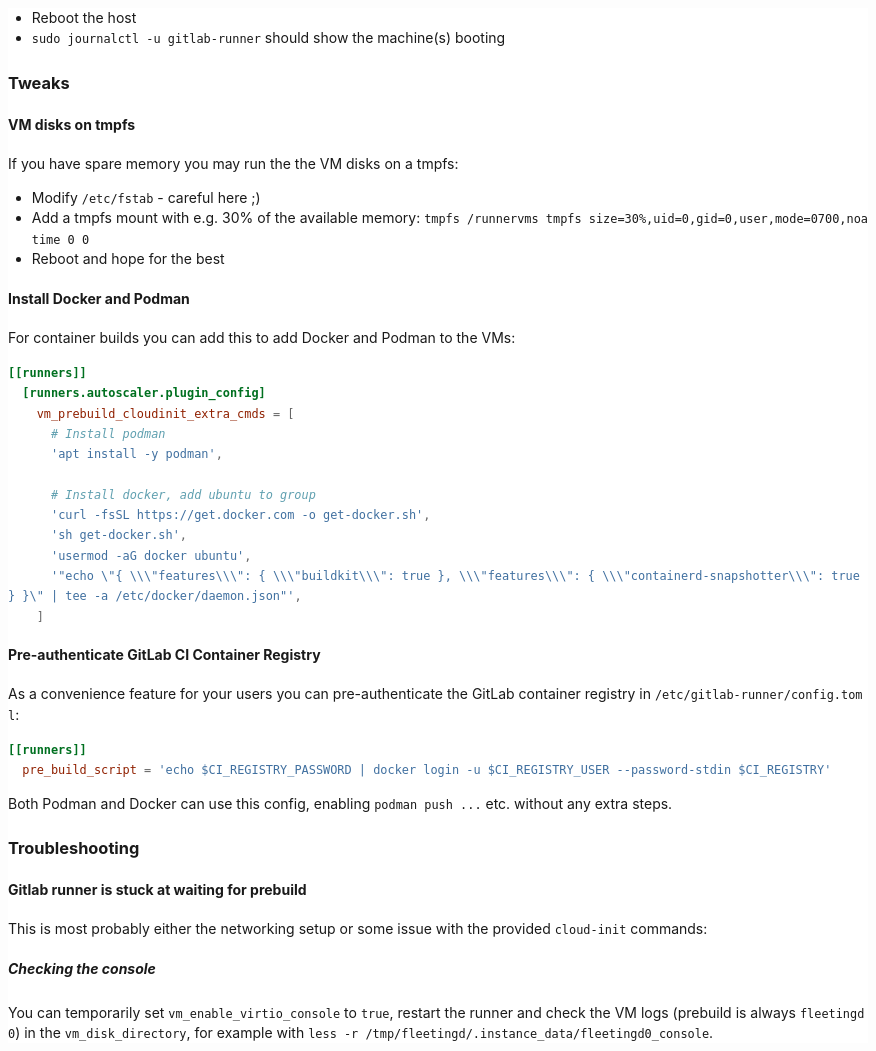 - Reboot the host
- `sudo journalctl -u gitlab-runner` should show the machine(s) booting

### Tweaks

#### VM disks on tmpfs

If you have spare memory you may run the the VM disks on a tmpfs:

- Modify `/etc/fstab` - careful here ;)
- Add a tmpfs mount with e.g. 30% of the available memory: `tmpfs /runnervms tmpfs size=30%,uid=0,gid=0,user,mode=0700,noatime 0 0`
- Reboot and hope for the best

#### Install Docker and Podman

For container builds you can add this to add Docker and Podman to the VMs:

```toml
[[runners]]
  [runners.autoscaler.plugin_config]
    vm_prebuild_cloudinit_extra_cmds = [
      # Install podman
      'apt install -y podman',

      # Install docker, add ubuntu to group
      'curl -fsSL https://get.docker.com -o get-docker.sh',
      'sh get-docker.sh',
      'usermod -aG docker ubuntu',
      '"echo \"{ \\\"features\\\": { \\\"buildkit\\\": true }, \\\"features\\\": { \\\"containerd-snapshotter\\\": true } }\" | tee -a /etc/docker/daemon.json"',
    ]
```

#### Pre-authenticate GitLab CI Container Registry

As a convenience feature for your users you can pre-authenticate the GitLab container registry in `/etc/gitlab-runner/config.toml`:

```toml
[[runners]]
  pre_build_script = 'echo $CI_REGISTRY_PASSWORD | docker login -u $CI_REGISTRY_USER --password-stdin $CI_REGISTRY'
```

Both Podman and Docker can use this config, enabling `podman push ...` etc. without any extra steps.

### Troubleshooting

#### Gitlab runner is stuck at waiting for prebuild
This is most probably either the networking setup or some issue with the provided `cloud-init` commands:

##### Checking the console
You can temporarily set `vm_enable_virtio_console` to `true`, restart the runner and check the VM logs (prebuild is always `fleetingd0`) in the `vm_disk_directory`, for example with `less -r /tmp/fleetingd/.instance_data/fleetingd0_console`.
